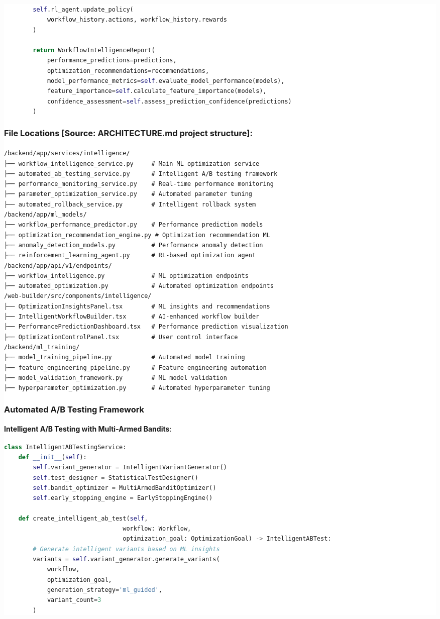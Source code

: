 ```python
        self.rl_agent.update_policy(
            workflow_history.actions, workflow_history.rewards
        )
        
        return WorkflowIntelligenceReport(
            performance_predictions=predictions,
            optimization_recommendations=recommendations,
            model_performance_metrics=self.evaluate_model_performance(models),
            feature_importance=self.calculate_feature_importance(models),
            confidence_assessment=self.assess_prediction_confidence(predictions)
        )
```

### File Locations [Source: ARCHITECTURE.md project structure]:
```
/backend/app/services/intelligence/
├── workflow_intelligence_service.py     # Main ML optimization service
├── automated_ab_testing_service.py      # Intelligent A/B testing framework
├── performance_monitoring_service.py    # Real-time performance monitoring
├── parameter_optimization_service.py    # Automated parameter tuning
├── automated_rollback_service.py        # Intelligent rollback system
/backend/app/ml_models/
├── workflow_performance_predictor.py    # Performance prediction models
├── optimization_recommendation_engine.py # Optimization recommendation ML
├── anomaly_detection_models.py          # Performance anomaly detection
├── reinforcement_learning_agent.py      # RL-based optimization agent
/backend/app/api/v1/endpoints/
├── workflow_intelligence.py             # ML optimization endpoints
├── automated_optimization.py            # Automated optimization endpoints
/web-builder/src/components/intelligence/
├── OptimizationInsightsPanel.tsx        # ML insights and recommendations
├── IntelligentWorkflowBuilder.tsx       # AI-enhanced workflow builder
├── PerformancePredictionDashboard.tsx   # Performance prediction visualization
├── OptimizationControlPanel.tsx         # User control interface
/backend/ml_training/
├── model_training_pipeline.py           # Automated model training
├── feature_engineering_pipeline.py      # Feature engineering automation
├── model_validation_framework.py        # ML model validation
├── hyperparameter_optimization.py       # Automated hyperparameter tuning
```

### Automated A/B Testing Framework

**Intelligent A/B Testing with Multi-Armed Bandits**:
```python
class IntelligentABTestingService:
    def __init__(self):
        self.variant_generator = IntelligentVariantGenerator()
        self.test_designer = StatisticalTestDesigner()
        self.bandit_optimizer = MultiArmedBanditOptimizer()
        self.early_stopping_engine = EarlyStoppingEngine()
        
    def create_intelligent_ab_test(self, 
                                 workflow: Workflow,
                                 optimization_goal: OptimizationGoal) -> IntelligentABTest:
        # Generate intelligent variants based on ML insights
        variants = self.variant_generator.generate_variants(
            workflow, 
            optimization_goal,
            generation_strategy='ml_guided',
            variant_count=3
        )
```